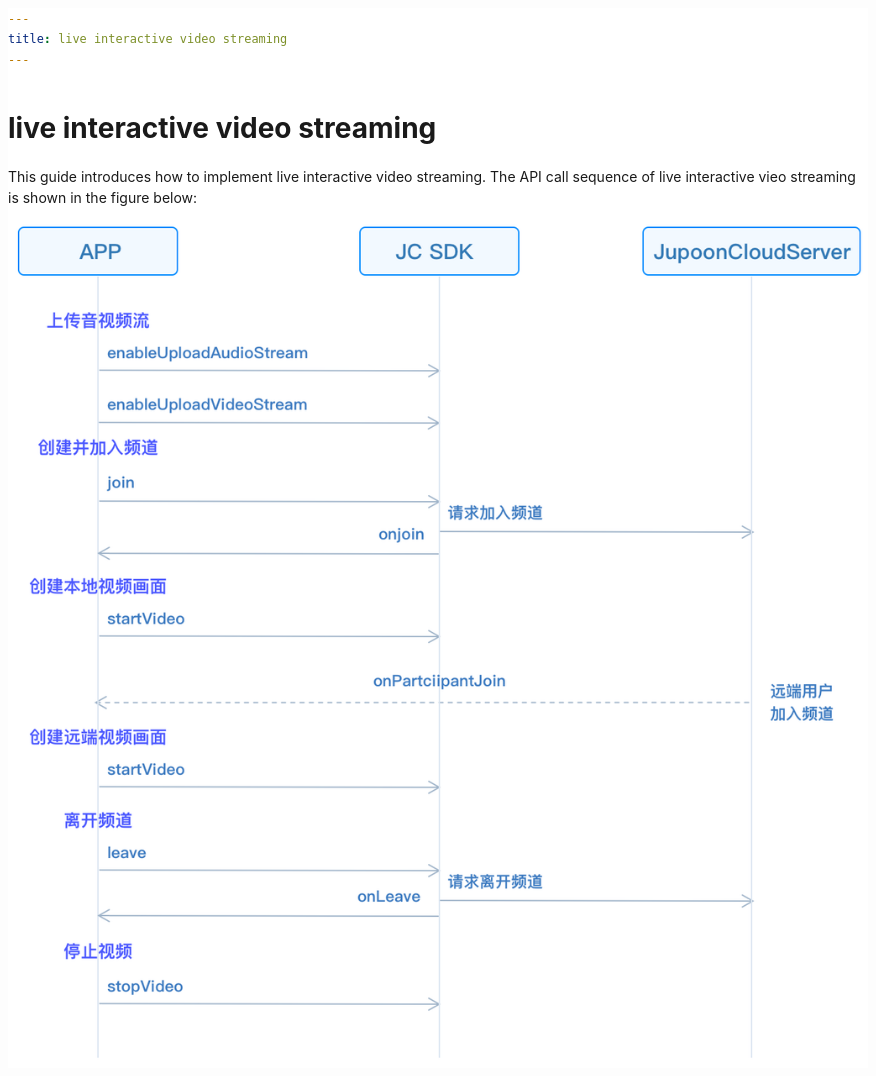 ```yaml
---
title: live interactive video streaming
---
```

# live interactive video streaming

This guide introduces how to implement live interactive video streaming.
The API call sequence of live interactive vieo streaming is shown in the
figure below:

![../../../../\_images/multivideoworkflow.png](../../../../_images/multivideoworkflow.png)
